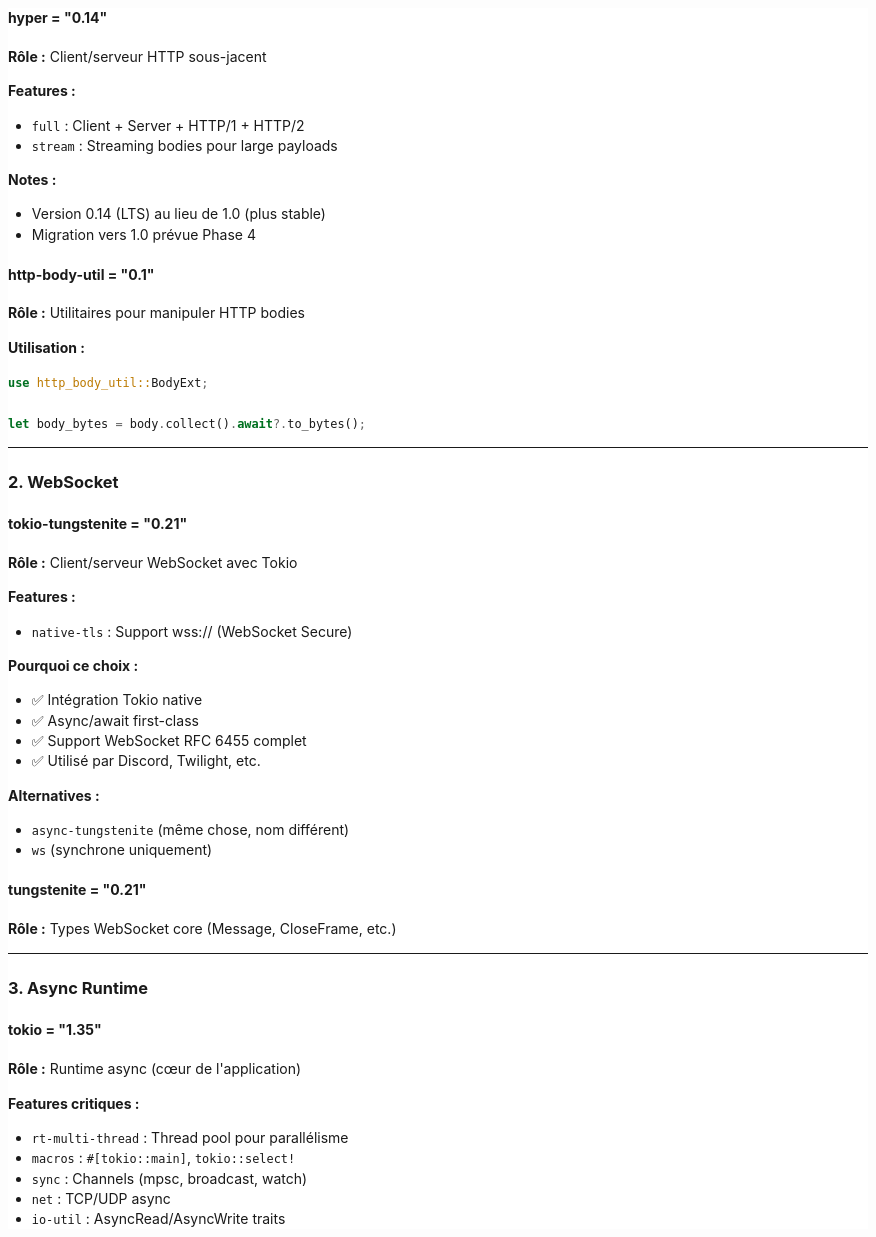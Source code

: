 #### hyper = "0.14"
**Rôle :** Client/serveur HTTP sous-jacent

**Features :**
- `full` : Client + Server + HTTP/1 + HTTP/2
- `stream` : Streaming bodies pour large payloads

**Notes :**
- Version 0.14 (LTS) au lieu de 1.0 (plus stable)
- Migration vers 1.0 prévue Phase 4

#### http-body-util = "0.1"
**Rôle :** Utilitaires pour manipuler HTTP bodies

**Utilisation :**
```rust
use http_body_util::BodyExt;

let body_bytes = body.collect().await?.to_bytes();
```

---

### 2. WebSocket

#### tokio-tungstenite = "0.21"
**Rôle :** Client/serveur WebSocket avec Tokio

**Features :**
- `native-tls` : Support wss:// (WebSocket Secure)

**Pourquoi ce choix :**
- ✅ Intégration Tokio native
- ✅ Async/await first-class
- ✅ Support WebSocket RFC 6455 complet
- ✅ Utilisé par Discord, Twilight, etc.

**Alternatives :**
- `async-tungstenite` (même chose, nom différent)
- `ws` (synchrone uniquement)

#### tungstenite = "0.21"
**Rôle :** Types WebSocket core (Message, CloseFrame, etc.)

---

### 3. Async Runtime

#### tokio = "1.35"
**Rôle :** Runtime async (cœur de l'application)

**Features critiques :**
- `rt-multi-thread` : Thread pool pour parallélisme
- `macros` : `#[tokio::main]`, `tokio::select!`
- `sync` : Channels (mpsc, broadcast, watch)
- `net` : TCP/UDP async
- `io-util` : AsyncRead/AsyncWrite traits
